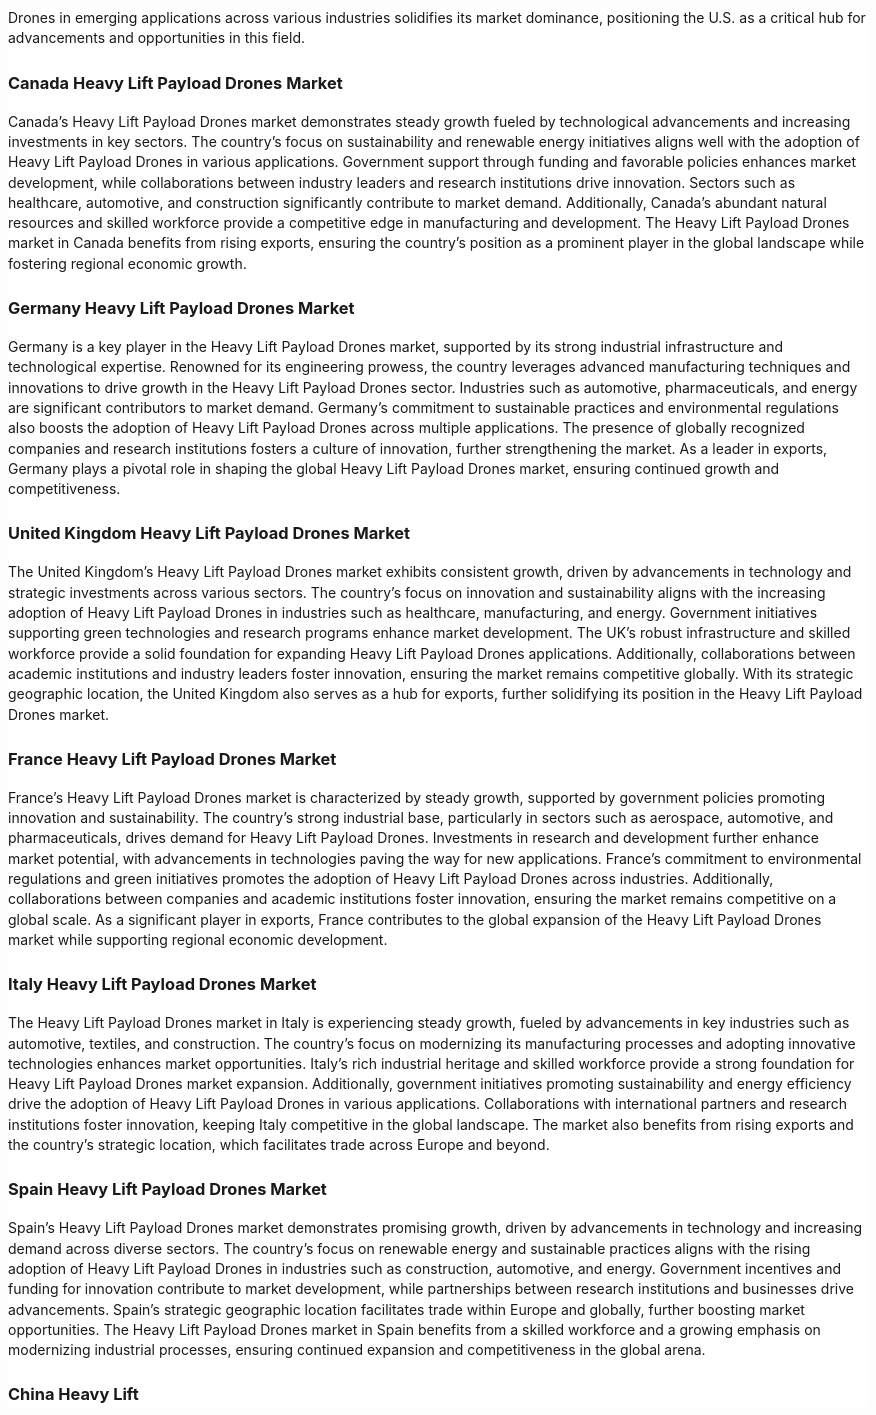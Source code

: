 Drones in emerging applications across various industries solidifies its market dominance, positioning the U.S. as a critical hub for advancements and opportunities in this field.</p><h3>Canada Heavy Lift Payload Drones Market</h3><p>Canada&rsquo;s Heavy Lift Payload Drones market demonstrates steady growth fueled by technological advancements and increasing investments in key sectors. The country&rsquo;s focus on sustainability and renewable energy initiatives aligns well with the adoption of Heavy Lift Payload Drones in various applications. Government support through funding and favorable policies enhances market development, while collaborations between industry leaders and research institutions drive innovation. Sectors such as healthcare, automotive, and construction significantly contribute to market demand. Additionally, Canada&rsquo;s abundant natural resources and skilled workforce provide a competitive edge in manufacturing and development. The Heavy Lift Payload Drones market in Canada benefits from rising exports, ensuring the country&rsquo;s position as a prominent player in the global landscape while fostering regional economic growth.</p><h3>Germany Heavy Lift Payload Drones Market</h3><p>Germany is a key player in the Heavy Lift Payload Drones market, supported by its strong industrial infrastructure and technological expertise. Renowned for its engineering prowess, the country leverages advanced manufacturing techniques and innovations to drive growth in the Heavy Lift Payload Drones sector. Industries such as automotive, pharmaceuticals, and energy are significant contributors to market demand. Germany&rsquo;s commitment to sustainable practices and environmental regulations also boosts the adoption of Heavy Lift Payload Drones across multiple applications. The presence of globally recognized companies and research institutions fosters a culture of innovation, further strengthening the market. As a leader in exports, Germany plays a pivotal role in shaping the global Heavy Lift Payload Drones market, ensuring continued growth and competitiveness.</p><h3>United Kingdom Heavy Lift Payload Drones Market</h3><p>The United Kingdom&rsquo;s Heavy Lift Payload Drones market exhibits consistent growth, driven by advancements in technology and strategic investments across various sectors. The country&rsquo;s focus on innovation and sustainability aligns with the increasing adoption of Heavy Lift Payload Drones in industries such as healthcare, manufacturing, and energy. Government initiatives supporting green technologies and research programs enhance market development. The UK&rsquo;s robust infrastructure and skilled workforce provide a solid foundation for expanding Heavy Lift Payload Drones applications. Additionally, collaborations between academic institutions and industry leaders foster innovation, ensuring the market remains competitive globally. With its strategic geographic location, the United Kingdom also serves as a hub for exports, further solidifying its position in the Heavy Lift Payload Drones market.</p><h3>France Heavy Lift Payload Drones Market</h3><p>France&rsquo;s Heavy Lift Payload Drones market is characterized by steady growth, supported by government policies promoting innovation and sustainability. The country&rsquo;s strong industrial base, particularly in sectors such as aerospace, automotive, and pharmaceuticals, drives demand for Heavy Lift Payload Drones. Investments in research and development further enhance market potential, with advancements in technologies paving the way for new applications. France&rsquo;s commitment to environmental regulations and green initiatives promotes the adoption of Heavy Lift Payload Drones across industries. Additionally, collaborations between companies and academic institutions foster innovation, ensuring the market remains competitive on a global scale. As a significant player in exports, France contributes to the global expansion of the Heavy Lift Payload Drones market while supporting regional economic development.</p><h3>Italy Heavy Lift Payload Drones Market</h3><p>The Heavy Lift Payload Drones market in Italy is experiencing steady growth, fueled by advancements in key industries such as automotive, textiles, and construction. The country&rsquo;s focus on modernizing its manufacturing processes and adopting innovative technologies enhances market opportunities. Italy&rsquo;s rich industrial heritage and skilled workforce provide a strong foundation for Heavy Lift Payload Drones market expansion. Additionally, government initiatives promoting sustainability and energy efficiency drive the adoption of Heavy Lift Payload Drones in various applications. Collaborations with international partners and research institutions foster innovation, keeping Italy competitive in the global landscape. The market also benefits from rising exports and the country&rsquo;s strategic location, which facilitates trade across Europe and beyond.</p><h3>Spain Heavy Lift Payload Drones Market</h3><p>Spain&rsquo;s Heavy Lift Payload Drones market demonstrates promising growth, driven by advancements in technology and increasing demand across diverse sectors. The country&rsquo;s focus on renewable energy and sustainable practices aligns with the rising adoption of Heavy Lift Payload Drones in industries such as construction, automotive, and energy. Government incentives and funding for innovation contribute to market development, while partnerships between research institutions and businesses drive advancements. Spain&rsquo;s strategic geographic location facilitates trade within Europe and globally, further boosting market opportunities. The Heavy Lift Payload Drones market in Spain benefits from a skilled workforce and a growing emphasis on modernizing industrial processes, ensuring continued expansion and competitiveness in the global arena.</p><h3>China Heavy Lift